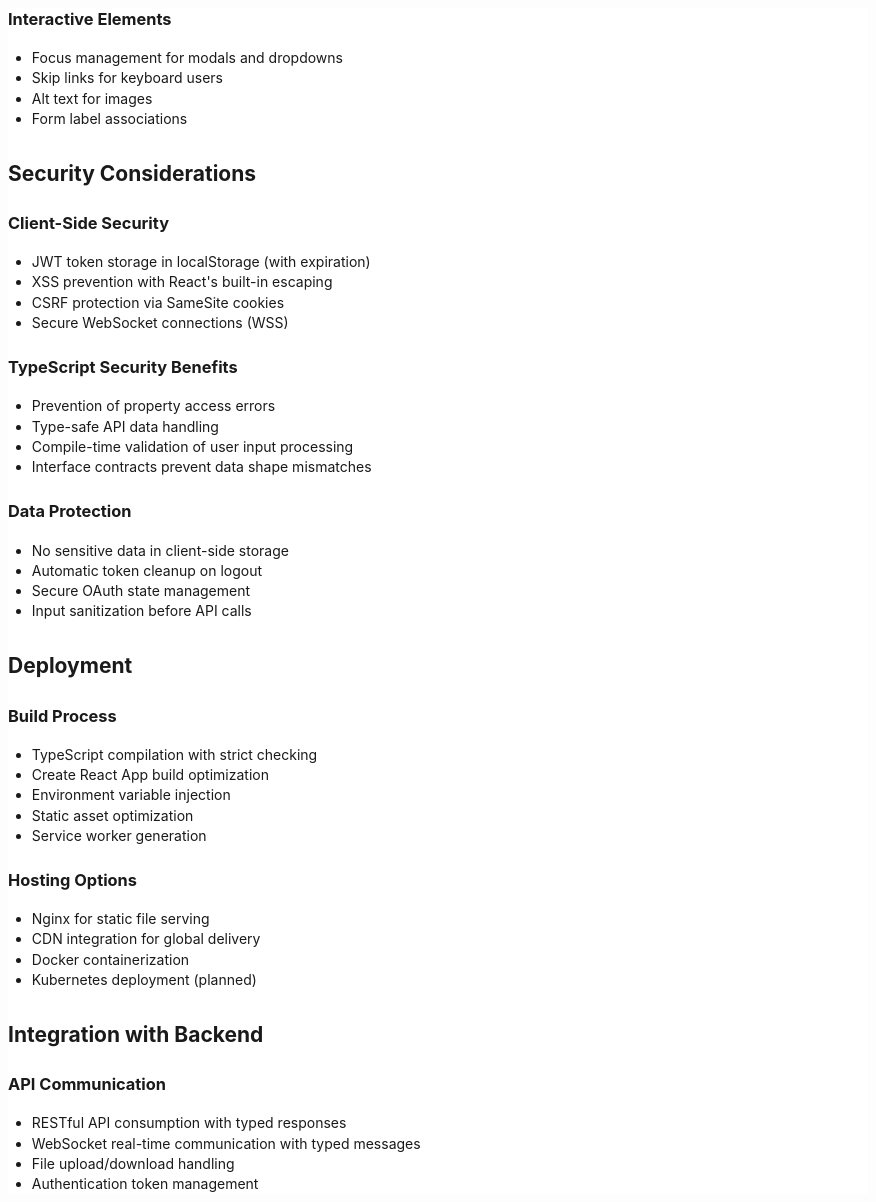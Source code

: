 ### Interactive Elements
- Focus management for modals and dropdowns
- Skip links for keyboard users
- Alt text for images
- Form label associations

## Security Considerations

### Client-Side Security
- JWT token storage in localStorage (with expiration)
- XSS prevention with React's built-in escaping
- CSRF protection via SameSite cookies
- Secure WebSocket connections (WSS)

### TypeScript Security Benefits
- Prevention of property access errors
- Type-safe API data handling
- Compile-time validation of user input processing
- Interface contracts prevent data shape mismatches

### Data Protection
- No sensitive data in client-side storage
- Automatic token cleanup on logout
- Secure OAuth state management
- Input sanitization before API calls

## Deployment

### Build Process
- TypeScript compilation with strict checking
- Create React App build optimization
- Environment variable injection
- Static asset optimization
- Service worker generation

### Hosting Options
- Nginx for static file serving
- CDN integration for global delivery
- Docker containerization
- Kubernetes deployment (planned)

## Integration with Backend

### API Communication
- RESTful API consumption with typed responses
- WebSocket real-time communication with typed messages
- File upload/download handling
- Authentication token management
